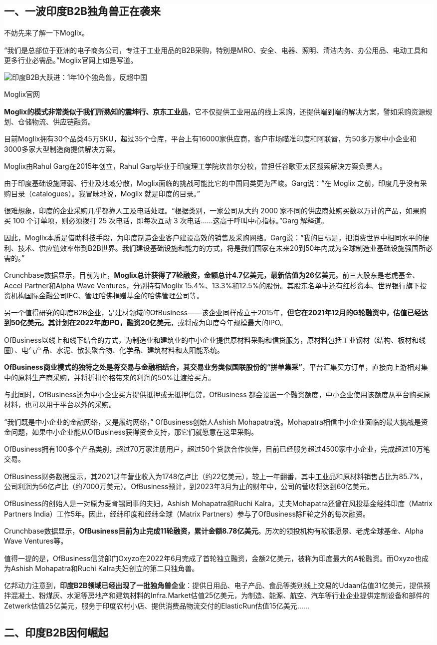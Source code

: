 ## 一、一波印度B2B独角兽正在袭来

不妨先来了解一下Moglix。

“我们是总部位于亚洲的电子商务公司，专注于工业用品的B2B采购，特别是MRO、安全、电器、照明、清洁内务、办公用品、电动工具和更多行业必需品。”Moglix官网上如是写道。

![印度B2B大跃进：1年10个独角兽，反超中国](https://image.woshipm.com/wp-files/2022/07/RM6NNxXD693dcmOq0oId.png)

Moglix官网

**Moglix的模式非常类似于我们所熟知的震坤行、京东工业品**，它不仅提供工业用品的线上采购，还提供端到端的解决方案，譬如采购资源规划、仓储物流、供应链融资。

目前Moglix拥有30个品类45万SKU，超过35个仓库，平台上有16000家供应商，客户市场瞄准印度和阿联酋，为50多万家中小企业和3000多家大型制造商提供解决方案。

Moglix由Rahul Garg在2015年创立，Rahul Garg毕业于印度理工学院坎普尔分校，曾担任谷歌亚太区搜索解决方案负责人。

由于印度基础设施薄弱、行业及地域分散，Moglix面临的挑战可能比它的中国同类更为严峻。Garg说：“在 Moglix 之前，印度几乎没有采购目录（catalogues）。我冒昧地说，Moglix 就是印度的目录。”

很难想象，印度的企业采购几乎都靠人工及电话处理。“根据类别，一家公司从大约 2000 家不同的供应商处购买数以万计的产品，如果购买 100 个订单项，则必须拨打 25 次电话，即每次互动 3 次电话……这高于呼叫中心指标。”Garg 解释道。

因此，Moglix本质是借助科技手段，为印度制造企业客户建设高效的销售及采购网络。Garg说：“我的目标是，把消费世界中相同水平的便利、技术、供应链效率带到B2B世界。我们建设基础设施和能力的方式，将是我们国家在未来20到50年内成为全球制造业基础设施强国所必需的。”

Crunchbase数据显示，目前为止，**Moglix总计获得了7轮融资，金额总计4.7亿美元，最新估值为26亿美元**。前三大股东是老虎基金、Accel Partner和Alpha Wave Ventures，分别持有Moglix 15.4%、13.3%和12.5%的股份。其股东名单中还有红杉资本、世界银行旗下投资机构国际金融公司IFC、管理哈佛捐赠基金的哈佛管理公司等。

另一个值得研究的印度B2B企业，是建材领域的OfBusiness——该企业同样成立于2015年，**但它在2021年12月的G轮融资中，估值已经达到50亿美元。其计划在2022年底IPO，融资20亿美元**，或将成为印度今年规模最大的IPO。

OfBusiness以线上和线下结合的方式，为制造业和建筑业的中小企业提供原材料采购和信贷服务，原材料包括工业钢材（结构、板材和线圈）、电气产品、水泥、散装聚合物、化学品、建筑材料和太阳能系统。

**OfBusiness商业模式的独特之处是将交易与金融相结合，其交易业务类似国联股份的“拼单集采”**，平台汇集买方订单，直接向上游相对集中的原料生产商采购，并将折扣价格带来的利润的50%让渡给买方。

与此同时，OfBusiness还为中小企业买方提供抵押或无抵押信贷，OfBusiness 都会设置一个融资额度，中小企业使用该额度从平台购买原材料，也可以用于平台以外的采购。

“我们既是中小企业的金融网络，又是履约网络，” OfBusiness创始人Ashish Mohapatra说。Mohapatra相信中小企业面临的最大挑战是资金问题，如果中小企业能从OfBusiness获得资金支持，那它们就愿意在这里采购。

OfBusiness拥有100多个产品类别，超过70万家注册用户，超过50个贷款合作伙伴，目前已经服务超过4500家中小企业，完成超过10万笔交易。

OfBusiness财务数据显示，其2021财年营业收入为1748亿卢比（约22亿美元），较上一年翻番，其中工业品和原材料销售占比为85.7%，公司利润为56亿卢比（约7000万美元）。OfBusiness预计，到2023年3月为止的财年中，公司的营收将达到60亿美元。

OfBusiness的创始人是一对原为麦肯锡同事的夫妇，Ashish Mohapatra和Ruchi Kalra，丈夫Mohapatra还曾在风投基金经纬印度（Matrix Partners India）工作5年。因此，经纬印度和经纬全球（Matrix Partners）参与了OfBusiness除F轮之外的每次融资。

Crunchbase数据显示，**OfBusiness目前为止完成11轮融资，累计金额8.78亿美元**。历次的领投机构有软银愿景、老虎全球基金、Alpha Wave Ventures等。

值得一提的是，OfBusiness信贷部门Oxyzo在2022年6月完成了首轮独立融资，金额2亿美元，被称为印度最大的A轮融资。而Oxyzo也成为Ashish Mohapatra和Ruchi Kalra夫妇创立的第二只独角兽。

亿邦动力注意到，**印度B2B领域已经出现了一批独角兽企业**：提供日用品、电子产品、食品等类别线上交易的Udaan估值31亿美元，提供预拌混凝土、粉煤灰、水泥等房地产和建筑材料的Infra.Market估值25亿美元，为制造、能源、航空、汽车等行业企业提供定制设备和部件的Zetwerk估值25亿美元，服务于印度农村小店、提供消费品物流交付的ElasticRun估值15亿美元……

## 二、印度B2B因何崛起
